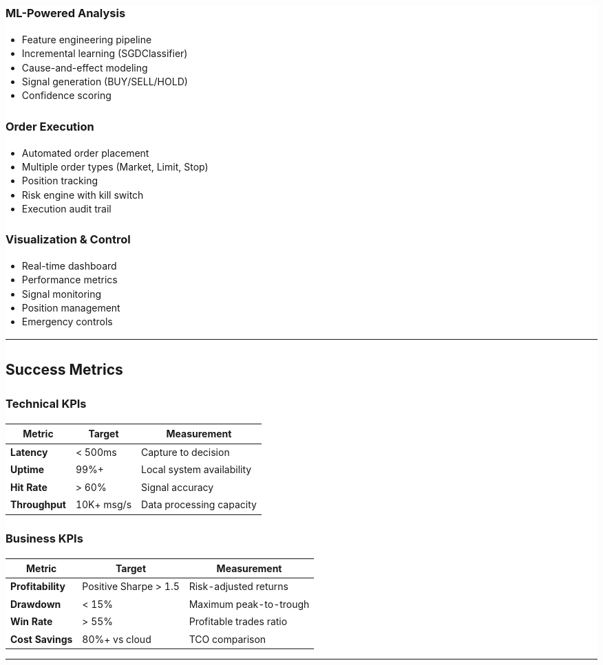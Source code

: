 ### ML-Powered Analysis
- Feature engineering pipeline
- Incremental learning (SGDClassifier)
- Cause-and-effect modeling
- Signal generation (BUY/SELL/HOLD)
- Confidence scoring

### Order Execution
- Automated order placement
- Multiple order types (Market, Limit, Stop)
- Position tracking
- Risk engine with kill switch
- Execution audit trail

### Visualization & Control
- Real-time dashboard
- Performance metrics
- Signal monitoring
- Position management
- Emergency controls

---

## Success Metrics

### Technical KPIs

| Metric | Target | Measurement |
|--------|--------|-------------|
| **Latency** | < 500ms | Capture to decision |
| **Uptime** | 99%+ | Local system availability |
| **Hit Rate** | > 60% | Signal accuracy |
| **Throughput** | 10K+ msg/s | Data processing capacity |

### Business KPIs

| Metric | Target | Measurement |
|--------|--------|-------------|
| **Profitability** | Positive Sharpe > 1.5 | Risk-adjusted returns |
| **Drawdown** | < 15% | Maximum peak-to-trough |
| **Win Rate** | > 55% | Profitable trades ratio |
| **Cost Savings** | 80%+ vs cloud | TCO comparison |

---
